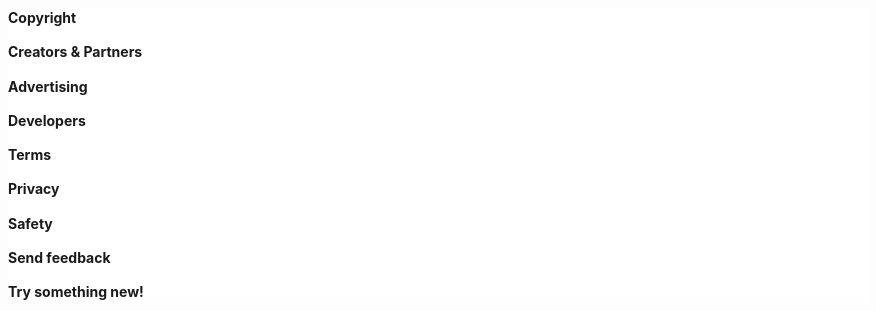 
**Copyright**


**Creators & Partners**


**Advertising**


**Developers**


**Terms**


 **Privacy**


 **Safety**


 **Send feedback**


 **Try something new!**


 

